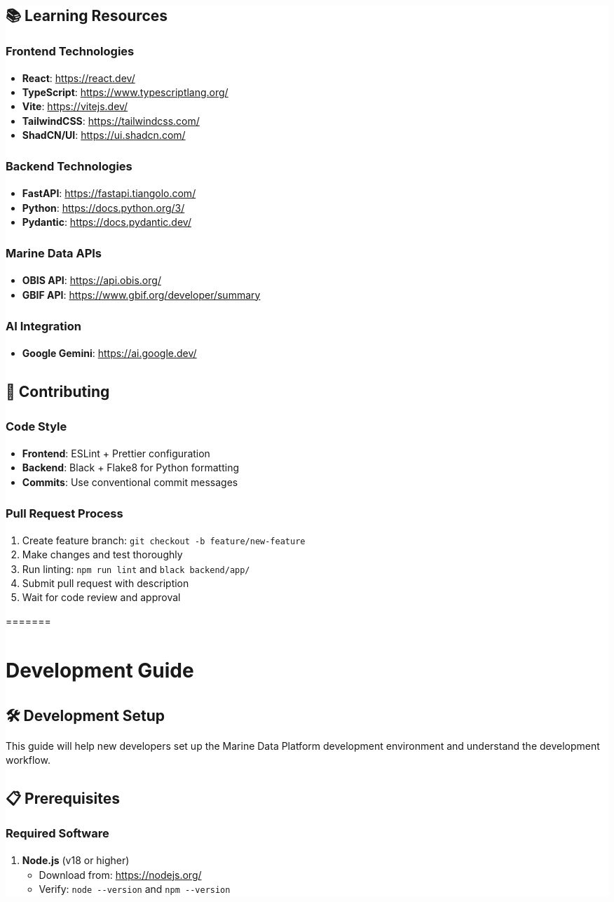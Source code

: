 ## 📚 Learning Resources

### Frontend Technologies
- **React**: https://react.dev/
- **TypeScript**: https://www.typescriptlang.org/
- **Vite**: https://vitejs.dev/
- **TailwindCSS**: https://tailwindcss.com/
- **ShadCN/UI**: https://ui.shadcn.com/

### Backend Technologies
- **FastAPI**: https://fastapi.tiangolo.com/
- **Python**: https://docs.python.org/3/
- **Pydantic**: https://docs.pydantic.dev/

### Marine Data APIs
- **OBIS API**: https://api.obis.org/
- **GBIF API**: https://www.gbif.org/developer/summary

### AI Integration
- **Google Gemini**: https://ai.google.dev/

## 🤝 Contributing

### Code Style
- **Frontend**: ESLint + Prettier configuration
- **Backend**: Black + Flake8 for Python formatting
- **Commits**: Use conventional commit messages

### Pull Request Process
1. Create feature branch: `git checkout -b feature/new-feature`
2. Make changes and test thoroughly
3. Run linting: `npm run lint` and `black backend/app/`
4. Submit pull request with description
5. Wait for code review and approval

=======
# Development Guide

## 🛠️ Development Setup

This guide will help new developers set up the Marine Data Platform development environment and understand the development workflow.

## 📋 Prerequisites

### Required Software
1. **Node.js** (v18 or higher)
   - Download from: https://nodejs.org/
   - Verify: `node --version` and `npm --version`

